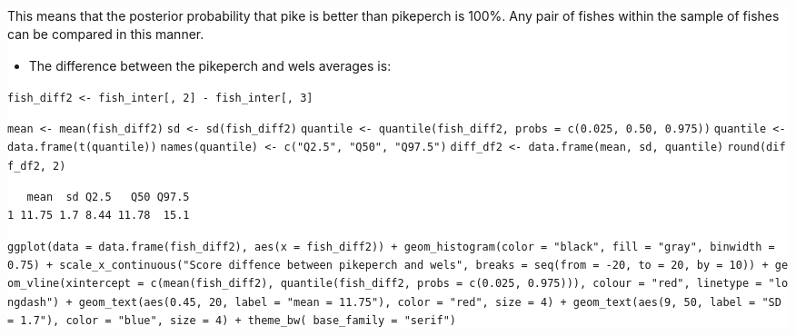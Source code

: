 This means that the posterior probability that pike is better than pikeperch is 100%. Any pair of fishes within the sample of fishes can be compared in this manner.

- The difference between the pikeperch and wels averages is:

`fish_diff2 <- fish_inter[, 2] - fish_inter[, 3]`

`mean <- mean(fish_diff2)`
`sd <- sd(fish_diff2)`
`quantile <- quantile(fish_diff2, probs = c(0.025, 0.50, 0.975))`
`quantile <- data.frame(t(quantile))`
`names(quantile) <- c("Q2.5", "Q50", "Q97.5")`
`diff_df2 <- data.frame(mean, sd, quantile)`
`round(diff_df2, 2)`

```
   mean  sd Q2.5   Q50 Q97.5
1 11.75 1.7 8.44 11.78  15.1
```
`ggplot(data = data.frame(fish_diff2),
       aes(x = fish_diff2)) +
  geom_histogram(color = "black",
                 fill = "gray",
                 binwidth = 0.75) +
  scale_x_continuous("Score diffence between pikeperch and wels",
                     breaks = seq(from = -20,
                                  to = 20,
                                  by = 10)) +
  geom_vline(xintercept = c(mean(fish_diff2),
                            quantile(fish_diff2,
                                     probs = c(0.025, 0.975))),
             colour = "red",
             linetype = "longdash") +
  geom_text(aes(0.45, 20, label = "mean = 11.75"),
            color = "red",
            size = 4) +
  geom_text(aes(9, 50, label = "SD = 1.7"),
            color = "blue",
            size = 4) +
  theme_bw( base_family = "serif")`
